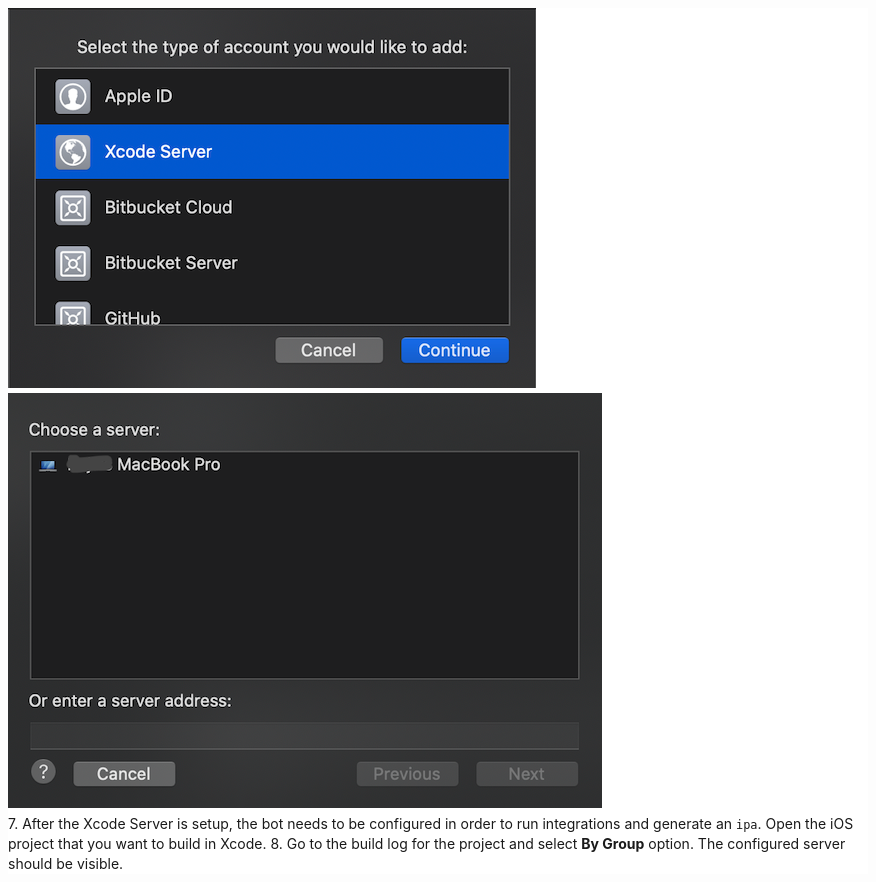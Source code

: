 ![XCode](./xcode-4.png)  
![XCode](./xcode-5.png)  
7. After the Xcode Server is setup, the bot needs to be configured in order to run integrations and generate an `ipa`. Open the iOS project that you want to build in Xcode.
8. Go to the build log for the project and select **By Group** option. The configured server should be visible.